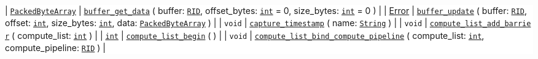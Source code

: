 | [`PackedByteArray`](class_packedbytearray.md)          | [`buffer_get_data`](class_renderingdevice.md#class_renderingdevice_method_buffer_get_data) ( buffer: [`RID`](class_rid.md), offset_bytes: [`int`](class_int.md) = 0, size_bytes: [`int`](class_int.md) = 0 )                                                                                                                                                                                                                                                                                                                                                                                                                                                                                                                                                                                                                                                                                                                                                  |
| [Error](#enum_@globalscope_error)                      | [`buffer_update`](class_renderingdevice.md#class_renderingdevice_method_buffer_update) ( buffer: [`RID`](class_rid.md), offset: [`int`](class_int.md), size_bytes: [`int`](class_int.md), data: [`PackedByteArray`](class_packedbytearray.md) )                                                                                                                                                                                                                                                                                                                                                                                                                                                                                                                                                                                                                                                                                                               |
| `void`                                                 | [`capture_timestamp`](class_renderingdevice.md#class_renderingdevice_method_capture_timestamp) ( name: [`String`](class_string.md) )                                                                                                                                                                                                                                                                                                                                                                                                                                                                                                                                                                                                                                                                                                                                                                                                                          |
| `void`                                                 | [`compute_list_add_barrier`](class_renderingdevice.md#class_renderingdevice_method_compute_list_add_barrier) ( compute_list: [`int`](class_int.md) )                                                                                                                                                                                                                                                                                                                                                                                                                                                                                                                                                                                                                                                                                                                                                                                                          |
| [`int`](class_int.md)                                  | [`compute_list_begin`](class_renderingdevice.md#class_renderingdevice_method_compute_list_begin) ( )                                                                                                                                                                                                                                                                                                                                                                                                                                                                                                                                                                                                                                                                                                                                                                                                                                                          |
| `void`                                                 | [`compute_list_bind_compute_pipeline`](class_renderingdevice.md#class_renderingdevice_method_compute_list_bind_compute_pipeline) ( compute_list: [`int`](class_int.md), compute_pipeline: [`RID`](class_rid.md) )                                                                                                                                                                                                                                                                                                                                                                                                                                                                                                                                                                                                                                                                                                                                             |